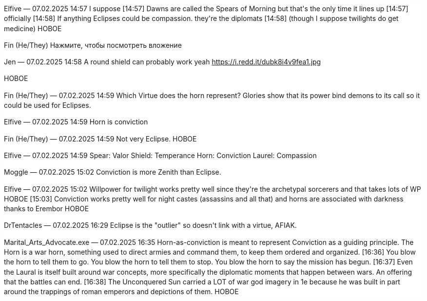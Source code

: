 Elfive — 07.02.2025 14:57
I suppose
[14:57]
Dawns are called the Spears of Morning but that's the only time it lines up
[14:57]
officially
[14:58]
If anything Eclipses could be compassion. they're the diplomats
[14:58]
(though I suppose twilights do get medicine)
НОВОЕ

Fin (He/They)
Нажмите, чтобы посмотреть вложение

Jen — 07.02.2025 14:58
A round shield can probably work yeah https://i.redd.it/dubk8i4v9fea1.jpg

НОВОЕ

Fin (He/They) — 07.02.2025 14:59
Which Virtue does the horn represent? Glories show that its power bind demons to its call so it could be used for Eclipses.

Elfive — 07.02.2025 14:59
Horn is conviction

Fin (He/They) — 07.02.2025 14:59
Not very Eclipse.
НОВОЕ

Elfive — 07.02.2025 14:59
Spear: Valor
Shield: Temperance
Horn: Conviction
Laurel: Compassion

Moggle — 07.02.2025 15:02
Conviction is more Zenith than Eclipse.

Elfive — 07.02.2025 15:02
Willpower for twilight works pretty well since they're the archetypal sorcerers and that takes lots of WP
НОВОЕ
[15:03]
Conviction works pretty well for night castes (assassins and all that) and horns are associated with darkness thanks to Erembor
НОВОЕ

DrTentacles — 07.02.2025 16:29
Eclipse is the "outlier" so doesn't link with a virtue, AFIAK.

Marital_Arts_Advocate.exe — 07.02.2025 16:35
Horn-as-conviction is meant to represent Conviction as a guiding principle. The Horn is a war horn, something used to direct armies and command them, to keep them ordered and organized.
[16:36]
You blow the horn to tell them to go. You blow the horn to tell them to stop. You blow the horn to say the mission has begun.
[16:37]
Even the Laural is itself built around war concepts, more specifically the diplomatic moments that happen between wars. An offering that the battles can end.
[16:38]
The Unconquered Sun carried a LOT of war god imagery in 1e because he was built in part around the trappings of roman emperors and depictions of them.
НОВОЕ
